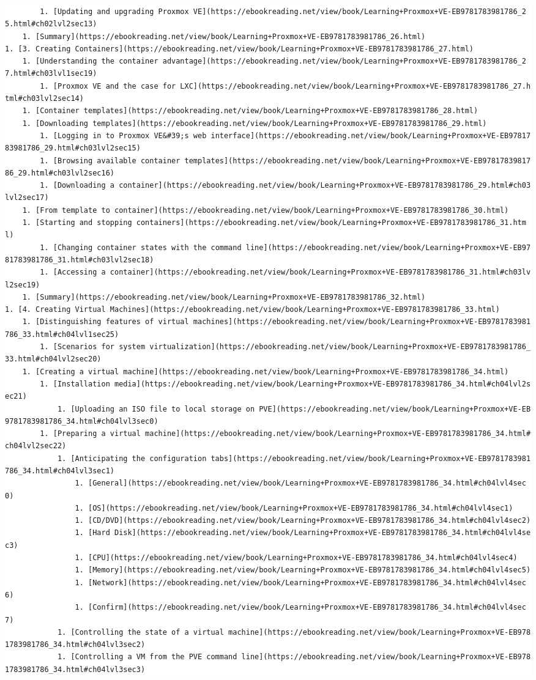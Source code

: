             1. [Updating and upgrading Proxmox VE](https://ebookreading.net/view/book/Learning+Proxmox+VE-EB9781783981786_25.html#ch02lvl2sec13)
        1. [Summary](https://ebookreading.net/view/book/Learning+Proxmox+VE-EB9781783981786_26.html)
    1. [3. Creating Containers](https://ebookreading.net/view/book/Learning+Proxmox+VE-EB9781783981786_27.html)
        1. [Understanding the container advantage](https://ebookreading.net/view/book/Learning+Proxmox+VE-EB9781783981786_27.html#ch03lvl1sec19)
            1. [Proxmox VE and the case for LXC](https://ebookreading.net/view/book/Learning+Proxmox+VE-EB9781783981786_27.html#ch03lvl2sec14)
        1. [Container templates](https://ebookreading.net/view/book/Learning+Proxmox+VE-EB9781783981786_28.html)
        1. [Downloading templates](https://ebookreading.net/view/book/Learning+Proxmox+VE-EB9781783981786_29.html)
            1. [Logging in to Proxmox VE&#39;s web interface](https://ebookreading.net/view/book/Learning+Proxmox+VE-EB9781783981786_29.html#ch03lvl2sec15)
            1. [Browsing available container templates](https://ebookreading.net/view/book/Learning+Proxmox+VE-EB9781783981786_29.html#ch03lvl2sec16)
            1. [Downloading a container](https://ebookreading.net/view/book/Learning+Proxmox+VE-EB9781783981786_29.html#ch03lvl2sec17)
        1. [From template to container](https://ebookreading.net/view/book/Learning+Proxmox+VE-EB9781783981786_30.html)
        1. [Starting and stopping containers](https://ebookreading.net/view/book/Learning+Proxmox+VE-EB9781783981786_31.html)
            1. [Changing container states with the command line](https://ebookreading.net/view/book/Learning+Proxmox+VE-EB9781783981786_31.html#ch03lvl2sec18)
            1. [Accessing a container](https://ebookreading.net/view/book/Learning+Proxmox+VE-EB9781783981786_31.html#ch03lvl2sec19)
        1. [Summary](https://ebookreading.net/view/book/Learning+Proxmox+VE-EB9781783981786_32.html)
    1. [4. Creating Virtual Machines](https://ebookreading.net/view/book/Learning+Proxmox+VE-EB9781783981786_33.html)
        1. [Distinguishing features of virtual machines](https://ebookreading.net/view/book/Learning+Proxmox+VE-EB9781783981786_33.html#ch04lvl1sec25)
            1. [Scenarios for system virtualization](https://ebookreading.net/view/book/Learning+Proxmox+VE-EB9781783981786_33.html#ch04lvl2sec20)
        1. [Creating a virtual machine](https://ebookreading.net/view/book/Learning+Proxmox+VE-EB9781783981786_34.html)
            1. [Installation media](https://ebookreading.net/view/book/Learning+Proxmox+VE-EB9781783981786_34.html#ch04lvl2sec21)
                1. [Uploading an ISO file to local storage on PVE](https://ebookreading.net/view/book/Learning+Proxmox+VE-EB9781783981786_34.html#ch04lvl3sec0)
            1. [Preparing a virtual machine](https://ebookreading.net/view/book/Learning+Proxmox+VE-EB9781783981786_34.html#ch04lvl2sec22)
                1. [Anticipating the configuration tabs](https://ebookreading.net/view/book/Learning+Proxmox+VE-EB9781783981786_34.html#ch04lvl3sec1)
                    1. [General](https://ebookreading.net/view/book/Learning+Proxmox+VE-EB9781783981786_34.html#ch04lvl4sec0)
                    1. [OS](https://ebookreading.net/view/book/Learning+Proxmox+VE-EB9781783981786_34.html#ch04lvl4sec1)
                    1. [CD/DVD](https://ebookreading.net/view/book/Learning+Proxmox+VE-EB9781783981786_34.html#ch04lvl4sec2)
                    1. [Hard Disk](https://ebookreading.net/view/book/Learning+Proxmox+VE-EB9781783981786_34.html#ch04lvl4sec3)
                    1. [CPU](https://ebookreading.net/view/book/Learning+Proxmox+VE-EB9781783981786_34.html#ch04lvl4sec4)
                    1. [Memory](https://ebookreading.net/view/book/Learning+Proxmox+VE-EB9781783981786_34.html#ch04lvl4sec5)
                    1. [Network](https://ebookreading.net/view/book/Learning+Proxmox+VE-EB9781783981786_34.html#ch04lvl4sec6)
                    1. [Confirm](https://ebookreading.net/view/book/Learning+Proxmox+VE-EB9781783981786_34.html#ch04lvl4sec7)
                1. [Controlling the state of a virtual machine](https://ebookreading.net/view/book/Learning+Proxmox+VE-EB9781783981786_34.html#ch04lvl3sec2)
                1. [Controlling a VM from the PVE command line](https://ebookreading.net/view/book/Learning+Proxmox+VE-EB9781783981786_34.html#ch04lvl3sec3)
